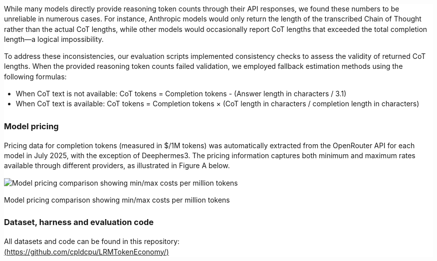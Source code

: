 While many models directly provide reasoning token counts through their API responses, we found these numbers to be unreliable in numerous cases. For instance, Anthropic models would only return the length of the transcribed Chain of Thought rather than the actual CoT lengths, while other models would occasionally report CoT lengths that exceeded the total completion length—a logical impossibility.

To address these inconsistencies, our evaluation scripts implemented consistency checks to assess the validity of returned CoT lengths. When the provided reasoning token counts failed validation, we employed fallback estimation methods using the following formulas:

- When CoT text is not available: CoT tokens = Completion tokens - (Answer length in characters / 3.1)
- When CoT text is available: CoT tokens = Completion tokens × (CoT length in characters / completion length in characters)

### Model pricing

Pricing data for completion tokens (measured in $/1M tokens) was automatically extracted from the OpenRouter API for each model in July 2025, with the exception of Deephermes3. The pricing information captures both minimum and maximum rates available through different providers, as illustrated in Figure A below.

![Model pricing comparison showing min/max costs per million tokens](https://5jdxmo9ix2ncv3a2.public.blob.vercel-storage.com/azure_cot_blogpost/model_pricing_comparison.png)

Model pricing comparison showing min/max costs per million tokens

### Dataset, harness and evaluation code

All datasets and code can be found in this repository:  
[(https://github.com/cpldcpu/LRMTokenEconomy/)](https://github.com/cpldcpu/LRMTokenEconomy/)